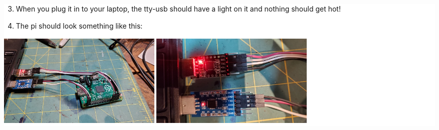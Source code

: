    3. When you plug it in to your laptop, the tty-usb should have a
      light on it and nothing should get hot!

   4. The pi should look something like this:

<p float="left">
  <img src="images/sw-uart1.jpg" width="300" />
  <img src="images/sw-uart2.jpg" width="300" />